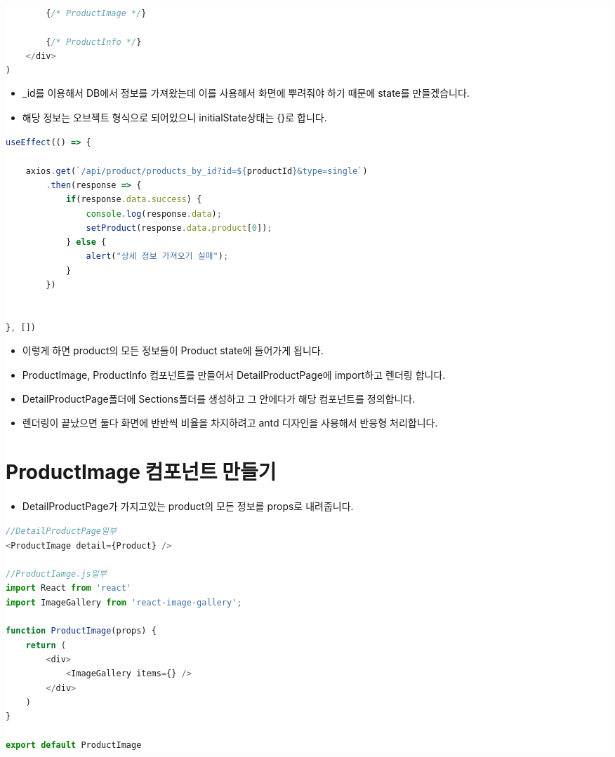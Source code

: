 ```js
        {/* ProductImage */}

        {/* ProductInfo */}
    </div>
)
```
- _id를 이용해서 DB에서 정보를 가져왔는데 이를 사용해서 화면에 뿌려줘야 하기 때문에 state를 만들겠습니다.

- 해당 정보는 오브젝트 형식으로 되어있으니 initialState상태는 {}로 합니다.

```js
useEffect(() => {
    
    axios.get(`/api/product/products_by_id?id=${productId}&type=single`)
        .then(response => {
            if(response.data.success) {
                console.log(response.data);
                setProduct(response.data.product[0]);
            } else {
                alert("상세 정보 가져오기 실패");
            }
        })


}, [])
```
- 이렇게 하면 product의 모든 정보들이 Product state에 들어가게 됩니다.

- ProductImage, ProductInfo 컴포넌트를 만들어서 DetailProductPage에 import하고 렌더링 합니다.

- DetailProductPage폴더에 Sections폴더를 생성하고 그 안에다가 해당 컴포넌트를 정의합니다.

- 렌더링이 끝났으면 둘다 화면에 반반씩 비율을 차지하려고 antd 디자인을 사용해서 반응형 처리합니다.

# ProductImage 컴포넌트 만들기

- DetailProductPage가 가지고있는 product의 모든 정보를 props로 내려줍니다.

```js
//DetailProductPage일부
<ProductImage detail={Product} />

//ProductIamge.js일부
import React from 'react'
import ImageGallery from 'react-image-gallery';

function ProductImage(props) {
    return (
        <div>
            <ImageGallery items={} />
        </div>
    )
}

export default ProductImage

```
